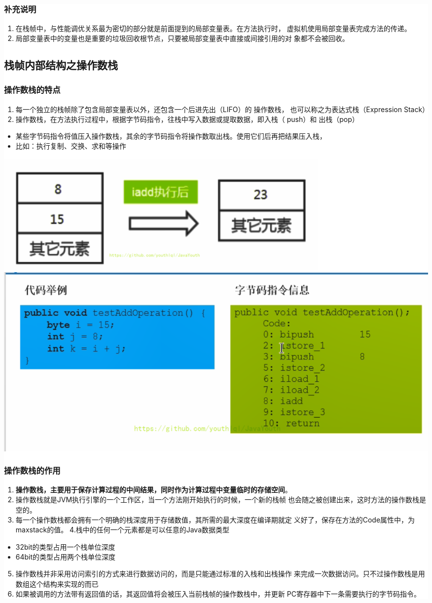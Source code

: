 ### 补充说明
1. 在栈帧中，与性能调优关系最为密切的部分就是前面提到的局部变量表。在方法执行时，
虚拟机使用局部变量表完成方法的传递。
2. 局部变量表中的变量也是重要的垃圾回收根节点，只要被局部变量表中直接或间接引用的对
象都不会被回收。

## 栈帧内部结构之操作数栈
### 操作数栈的特点
1. 每一个独立的栈帧除了包含局部变量表以外，还包含一个后进先出（LIFO）的 操作数栈，
也可以称之为表达式栈（Expression Stack）
2. 操作数栈，在方法执行过程中，根据字节码指令，往栈中写入数据或提取数据，即入栈（
push）和 出栈（pop）
- 某些字节码指令将值压入操作数栈，其余的字节码指令将操作数取出栈。使用它们后再把结果压入栈，
- 比如：执行复制、交换、求和等操作

![操作数栈例子](./imgs/运行时数据区/操作数栈例子.png)
![操作数栈例子2](./imgs/运行时数据区/操作数栈例子2.png)

### 操作数栈的作用
1. **操作数栈，主要用于保存计算过程的中间结果，同时作为计算过程中变量临时的存储空间**。
2. 操作数栈就是JVM执行引擎的一个工作区，当一个方法刚开始执行的时候，一个新的栈帧
也会随之被创建出来，这时方法的操作数栈是空的。
3. 每一个操作数栈都会拥有一个明确的栈深度用于存储数值，其所需的最大深度在编译期就定
义好了，保存在方法的Code属性中，为maxstack的值。
4.栈中的任何一个元素都是可以任意的Java数据类型
- 32bit的类型占用一个栈单位深度
- 64bit的类型占用两个栈单位深度
5. 操作数栈并非采用访问索引的方式来进行数据访问的，而是只能通过标准的入栈和出栈操作
来完成一次数据访问。只不过操作数栈是用数组这个结构来实现的而已
6. 如果被调用的方法带有返回值的话，其返回值将会被压入当前栈帧的操作数栈中，并更新
PC寄存器中下一条需要执行的字节码指令。